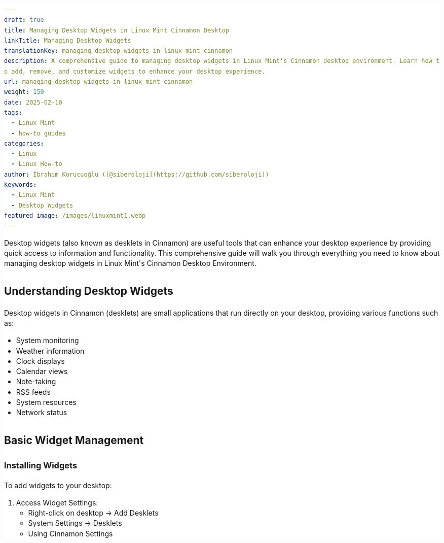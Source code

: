 ```yaml
---
draft: true
title: Managing Desktop Widgets in Linux Mint Cinnamon Desktop
linkTitle: Managing Desktop Widgets
translationKey: managing-desktop-widgets-in-linux-mint-cinnamon
description: A comprehensive guide to managing desktop widgets in Linux Mint's Cinnamon desktop environment. Learn how to add, remove, and customize widgets to enhance your desktop experience.
url: managing-desktop-widgets-in-linux-mint-cinnamon
weight: 150
date: 2025-02-10
tags:
  - Linux Mint
  - how-to guides
categories:
  - Linux
  - Linux How-to
author: İbrahim Korucuoğlu ([@siberoloji](https://github.com/siberoloji))
keywords:
  - Linux Mint
  - Desktop Widgets
featured_image: /images/linuxmint1.webp
---
```

Desktop widgets (also known as desklets in Cinnamon) are useful tools that can enhance your desktop experience by providing quick access to information and functionality. This comprehensive guide will walk you through everything you need to know about managing desktop widgets in Linux Mint's Cinnamon Desktop Environment.

## Understanding Desktop Widgets

Desktop widgets in Cinnamon (desklets) are small applications that run directly on your desktop, providing various functions such as:

- System monitoring
- Weather information
- Clock displays
- Calendar views
- Note-taking
- RSS feeds
- System resources
- Network status

## Basic Widget Management

### Installing Widgets

To add widgets to your desktop:

1. Access Widget Settings:
   - Right-click on desktop → Add Desklets
   - System Settings → Desklets
   - Using Cinnamon Settings

